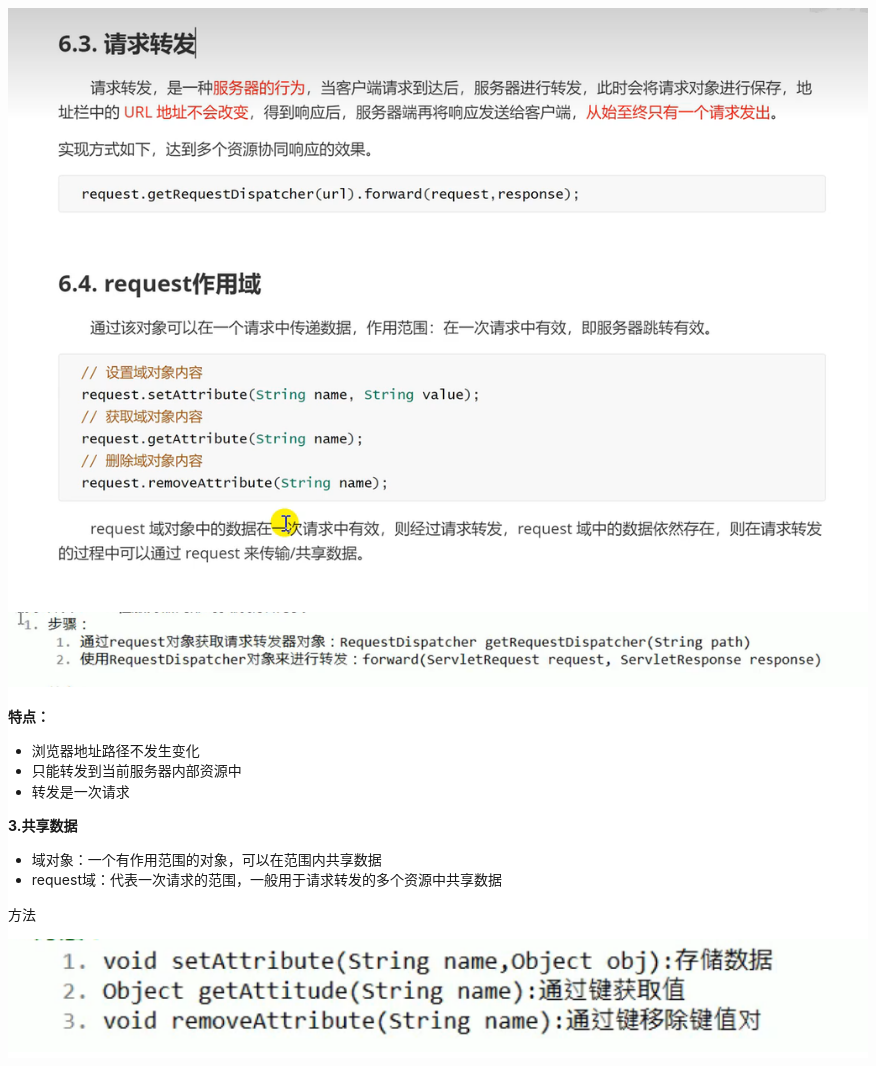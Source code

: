![image-20240313170753596](image-20240313170753596.png)

![image-20240313114156769](image-20240313114156769.png)

**特点：**

* 浏览器地址路径不发生变化
* 只能转发到当前服务器内部资源中
* 转发是一次请求

**3.共享数据**

* 域对象：一个有作用范围的对象，可以在范围内共享数据
* request域：代表一次请求的范围，一般用于请求转发的多个资源中共享数据

方法

![image-20240313115013364](image-20240313115013364.png)
